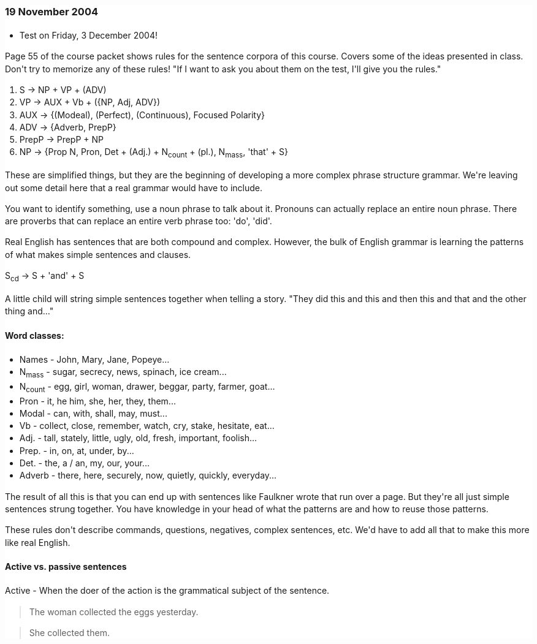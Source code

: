 ### 19 November 2004 ###

* Test on Friday, 3 December 2004!

Page 55 of the course packet shows rules for the sentence corpora of this course. Covers some of the ideas presented in class. Don't try to memorize any of these rules! "If I want to ask you about them on the test, I'll give you the rules."

1. S -> NP + VP + (ADV)
2. VP -> AUX + Vb + ({NP, Adj, ADV})
3. AUX -> {(Modeal), (Perfect), (Continuous), Focused Polarity}
4. ADV -> {Adverb, PrepP}
5. PrepP -> PrepP + NP
6. NP -> {Prop N, Pron, Det + (Adj.) + N<sub>count</sub> + (pl.), N<sub>mass</sub>, 'that' + S}

These are simplified things, but they are the beginning of developing a more complex phrase structure grammar. We're leaving out some detail here that a real grammar would have to include.

You want to identify something, use a noun phrase to talk about it. Pronouns can actually replace an entire noun phrase. There are proverbs that can replace an entire verb phrase too: 'do', 'did'.

Real English has sentences that are both compound and complex. However, the bulk of English grammar is learning the patterns of what makes simple sentences and clauses.

S<sub>cd</sub> -> S + 'and' + S

A little child will string simple sentences together when telling a story. "They did this and this and then this and that and the other thing and..."

#### Word classes: ####

* Names - John, Mary, Jane, Popeye...
* N<sub>mass</sub> - sugar, secrecy, news, spinach, ice cream...
* N<sub>count</sub> - egg, girl, woman, drawer, beggar, party, farmer, goat...
* Pron - it, he him, she, her, they, them...
* Modal - can, with, shall, may, must...
* Vb - collect, close, remember, watch, cry, stake, hesitate, eat...
* Adj. - tall, stately, little, ugly, old, fresh, important, foolish...
* Prep. - in, on, at, under, by...
* Det. - the, a / an, my, our, your...
* Adverb - there, here, securely, now, quietly, quickly, everyday...

The result of all this is that you can end up with sentences like Faulkner wrote that run over a page. But they're all just simple sentences strung together. You have knowledge in your head of what the patterns are and how to reuse those patterns.

These rules don't describe commands, questions, negatives, complex sentences, etc. We'd have to add all that to make this more like real English.

#### Active vs. passive sentences ####

Active - When the doer of the action is the grammatical subject of the sentence.

> The woman collected the eggs yesterday. 

> She collected them.
